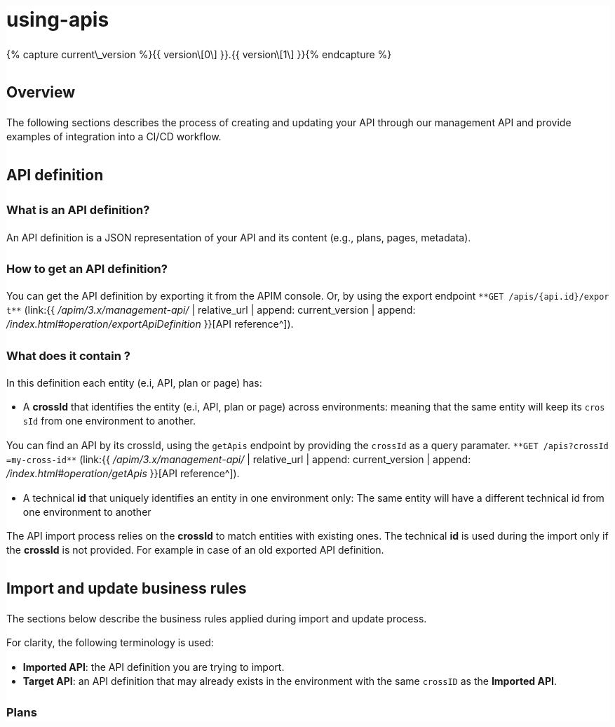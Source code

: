 # using-apis

\{% capture current\\\_version %\}\{{ version\\\[0\\] \}}.\{{ version\\\[1\\] \}}\{% endcapture %\}

## Overview

The following sections describes the process of creating and updating your API through our management API and provide examples of integration into a CI/CD workflow.

## API definition

### What is an API definition?

An API definition is a JSON representation of your API and its content (e.g., plans, pages, metadata).

### How to get an API definition?

You can get the API definition by exporting it from the APIM console. Or, by using the export endpoint `**GET /apis/{api.id}/export**` (link:\{{ _/apim/3.x/management-api/_ | relative\_url | append: current\_version | append: _/index.html#operation/exportApiDefinition_ \}}\[API reference^]).

### What does it contain ?

In this definition each entity (e.i, API, plan or page) has:

* A **crossId** that identifies the entity (e.i, API, plan or page) across environments: meaning that the same entity will keep its `crossId` from one environment to another.

You can find an API by its crossId, using the `getApis` endpoint by providing the `crossId` as a query paramater. `**GET /apis?crossId=my-cross-id**` (link:\{{ _/apim/3.x/management-api/_ | relative\_url | append: current\_version | append: _/index.html#operation/getApis_ \}}\[API reference^]).

* A technical **id** that uniquely identifies an entity in one environment only: The same entity will have a different technical id from one environment to another

The API import process relies on the **crossId** to match entities with existing ones. The technical **id** is used during the import only if the **crossId** is not provided. For example in case of an old exported API definition.

## Import and update business rules

The sections below describe the business rules applied during import and update process.

For clarity, the following terminology is used:

* **Imported API**: the API definition you are trying to import.
* **Target API**: an API definition that may already exists in the environment with the same `crossID` as the **Imported API**.

### Plans
